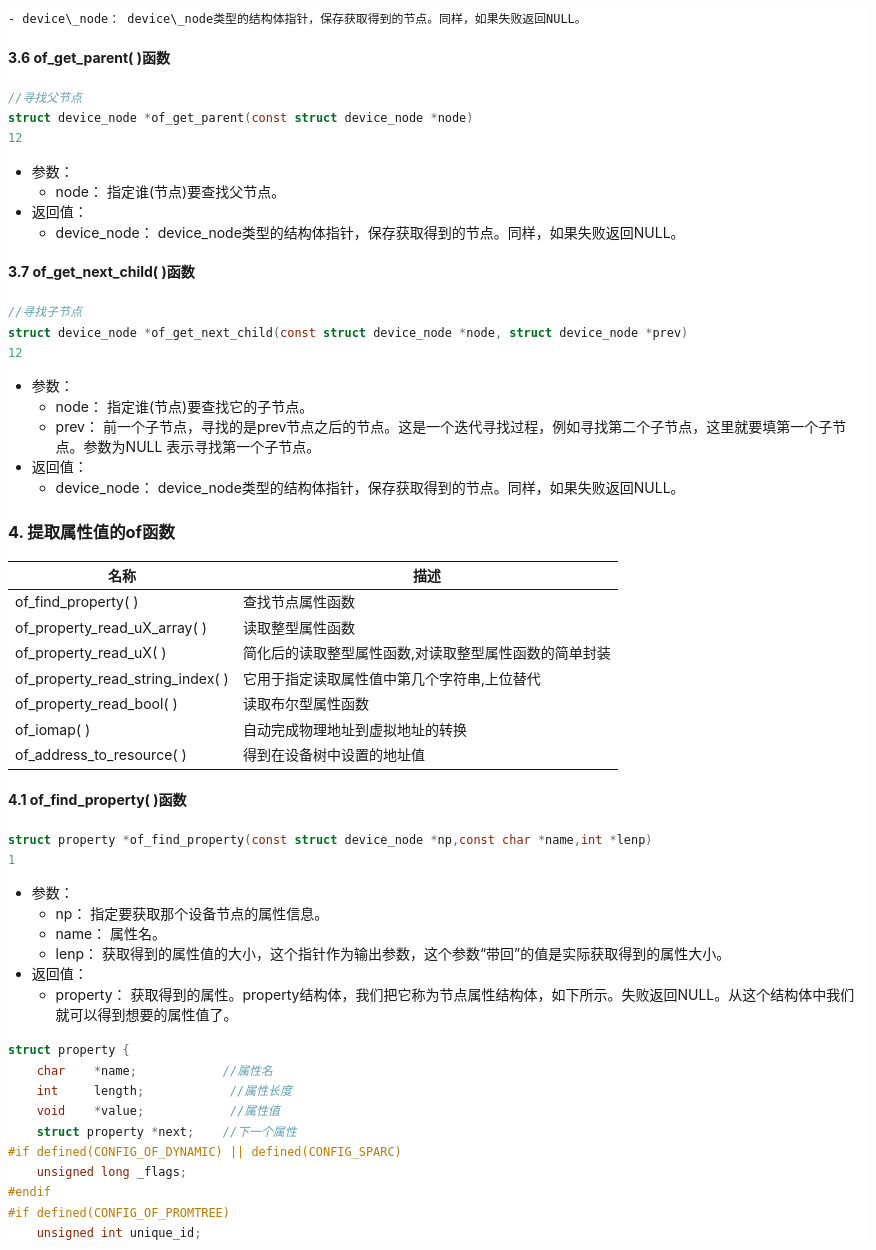 	- device\_node： device\_node类型的结构体指针，保存获取得到的节点。同样，如果失败返回NULL。

#### 3.6 of\_get\_parent( )函数

```c
//寻找父节点
struct device_node *of_get_parent(const struct device_node *node)
12
```
- 参数：
	- node： 指定谁(节点)要查找父节点。
- 返回值：
	- device\_node： device\_node类型的结构体指针，保存获取得到的节点。同样，如果失败返回NULL。

#### 3.7 of\_get\_next\_child( )函数

```c
//寻找子节点
struct device_node *of_get_next_child(const struct device_node *node, struct device_node *prev)
12
```
- 参数：
	- node： 指定谁(节点)要查找它的子节点。
	- prev： 前一个子节点，寻找的是prev节点之后的节点。这是一个迭代寻找过程，例如寻找第二个子节点，这里就要填第一个子节点。参数为NULL 表示寻找第一个子节点。
- 返回值：
	- device\_node： device\_node类型的结构体指针，保存获取得到的节点。同样，如果失败返回NULL。

### 4\. 提取属性值的of函数

| 名称 | 描述 |
| --- | --- |
| of\_find\_property( ) | 查找节点属性函数 |
| of\_property\_read\_uX\_array( ) | 读取整型属性函数 |
| of\_property\_read\_uX( ) | 简化后的读取整型属性函数,对读取整型属性函数的简单封装 |
| of\_property\_read\_string\_index( ) | 它用于指定读取属性值中第几个字符串,上位替代 |
| of\_property\_read\_bool( ) | 读取布尔型属性函数 |
| of\_iomap( ) | 自动完成物理地址到虚拟地址的转换 |
| of\_address\_to\_resource( ) | 得到在设备树中设置的地址值 |

#### 4.1 of\_find\_property( )函数

```c
struct property *of_find_property(const struct device_node *np,const char *name,int *lenp)
1
```
- 参数：
	- np： 指定要获取那个设备节点的属性信息。
	- name： 属性名。
	- lenp： 获取得到的属性值的大小，这个指针作为输出参数，这个参数“带回”的值是实际获取得到的属性大小。
- 返回值：
	- property： 获取得到的属性。property结构体，我们把它称为节点属性结构体，如下所示。失败返回NULL。从这个结构体中我们就可以得到想要的属性值了。
```c
struct property {
    char    *name;            //属性名
    int     length;            //属性长度
    void    *value;            //属性值
    struct property *next;    //下一个属性
#if defined(CONFIG_OF_DYNAMIC) || defined(CONFIG_SPARC)
    unsigned long _flags;
#endif
#if defined(CONFIG_OF_PROMTREE)
    unsigned int unique_id;
```